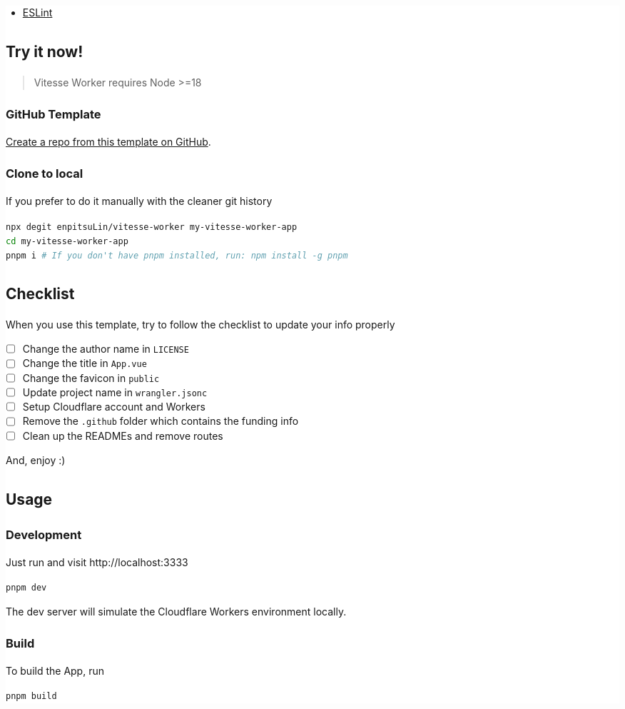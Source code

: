  - [ESLint](https://marketplace.visualstudio.com/items?itemName=dbaeumer.vscode-eslint)

## Try it now!

> Vitesse Worker requires Node >=18

### GitHub Template

[Create a repo from this template on GitHub](https://github.com/antfu-collective/vitesse-worker/generate).

### Clone to local

If you prefer to do it manually with the cleaner git history

```bash
npx degit enpitsuLin/vitesse-worker my-vitesse-worker-app
cd my-vitesse-worker-app
pnpm i # If you don't have pnpm installed, run: npm install -g pnpm
```

## Checklist

When you use this template, try to follow the checklist to update your info properly

- [ ] Change the author name in `LICENSE`
- [ ] Change the title in `App.vue`
- [ ] Change the favicon in `public`
- [ ] Update project name in `wrangler.jsonc`
- [ ] Setup Cloudflare account and Workers
- [ ] Remove the `.github` folder which contains the funding info
- [ ] Clean up the READMEs and remove routes

And, enjoy :)

## Usage

### Development

Just run and visit http://localhost:3333

```bash
pnpm dev
```

The dev server will simulate the Cloudflare Workers environment locally.

### Build

To build the App, run

```bash
pnpm build
```
